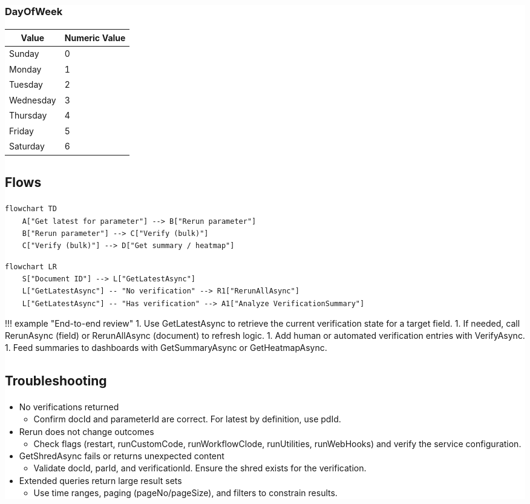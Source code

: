 ### DayOfWeek

| Value | Numeric Value |
| --- | --- |
| Sunday | 0 |
| Monday | 1 |
| Tuesday | 2 |
| Wednesday | 3 |
| Thursday | 4 |
| Friday | 5 |
| Saturday | 6 |

## Flows

```mermaid
flowchart TD
    A["Get latest for parameter"] --> B["Rerun parameter"]
    B["Rerun parameter"] --> C["Verify (bulk)"]
    C["Verify (bulk)"] --> D["Get summary / heatmap"]
```

```mermaid
flowchart LR
    S["Document ID"] --> L["GetLatestAsync"]
    L["GetLatestAsync"] -- "No verification" --> R1["RerunAllAsync"]
    L["GetLatestAsync"] -- "Has verification" --> A1["Analyze VerificationSummary"]
```

!!! example "End-to-end review"
    1. Use GetLatestAsync to retrieve the current verification state for a target field.
    1. If needed, call RerunAsync (field) or RerunAllAsync (document) to refresh logic.
    1. Add human or automated verification entries with VerifyAsync.
    1. Feed summaries to dashboards with GetSummaryAsync or GetHeatmapAsync.

## Troubleshooting

- No verifications returned
    - Confirm docId and parameterId are correct. For latest by definition, use pdId.
- Rerun does not change outcomes
    - Check flags (restart, runCustomCode, runWorkflowClode, runUtilities, runWebHooks) and verify the service configuration.
- GetShredAsync fails or returns unexpected content
    - Validate docId, parId, and verificationId. Ensure the shred exists for the verification.
- Extended queries return large result sets
    - Use time ranges, paging (pageNo/pageSize), and filters to constrain results.